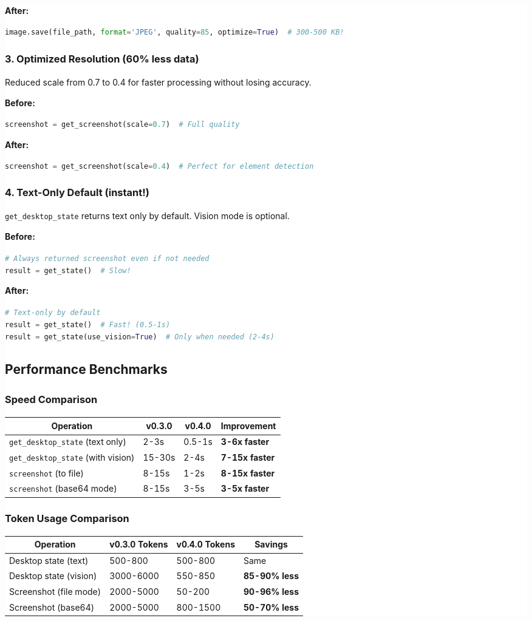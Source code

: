**After:**
```python
image.save(file_path, format='JPEG', quality=85, optimize=True)  # 300-500 KB!
```

### 3. Optimized Resolution (60% less data)
Reduced scale from 0.7 to 0.4 for faster processing without losing accuracy.

**Before:**
```python
screenshot = get_screenshot(scale=0.7)  # Full quality
```

**After:**
```python
screenshot = get_screenshot(scale=0.4)  # Perfect for element detection
```

### 4. Text-Only Default (instant!)
`get_desktop_state` returns text only by default. Vision mode is optional.

**Before:**
```python
# Always returned screenshot even if not needed
result = get_state()  # Slow!
```

**After:**
```python
# Text-only by default
result = get_state()  # Fast! (0.5-1s)
result = get_state(use_vision=True)  # Only when needed (2-4s)
```

## Performance Benchmarks

### Speed Comparison

| Operation | v0.3.0 | v0.4.0 | Improvement |
|-----------|--------|--------|-------------|
| `get_desktop_state` (text only) | 2-3s | 0.5-1s | **3-6x faster** |
| `get_desktop_state` (with vision) | 15-30s | 2-4s | **7-15x faster** |
| `screenshot` (to file) | 8-15s | 1-2s | **8-15x faster** |
| `screenshot` (base64 mode) | 8-15s | 3-5s | **3-5x faster** |

### Token Usage Comparison

| Operation | v0.3.0 Tokens | v0.4.0 Tokens | Savings |
|-----------|---------------|---------------|---------|
| Desktop state (text) | 500-800 | 500-800 | Same |
| Desktop state (vision) | 3000-6000 | 550-850 | **85-90% less** |
| Screenshot (file mode) | 2000-5000 | 50-200 | **90-96% less** |
| Screenshot (base64) | 2000-5000 | 800-1500 | **50-70% less** |
